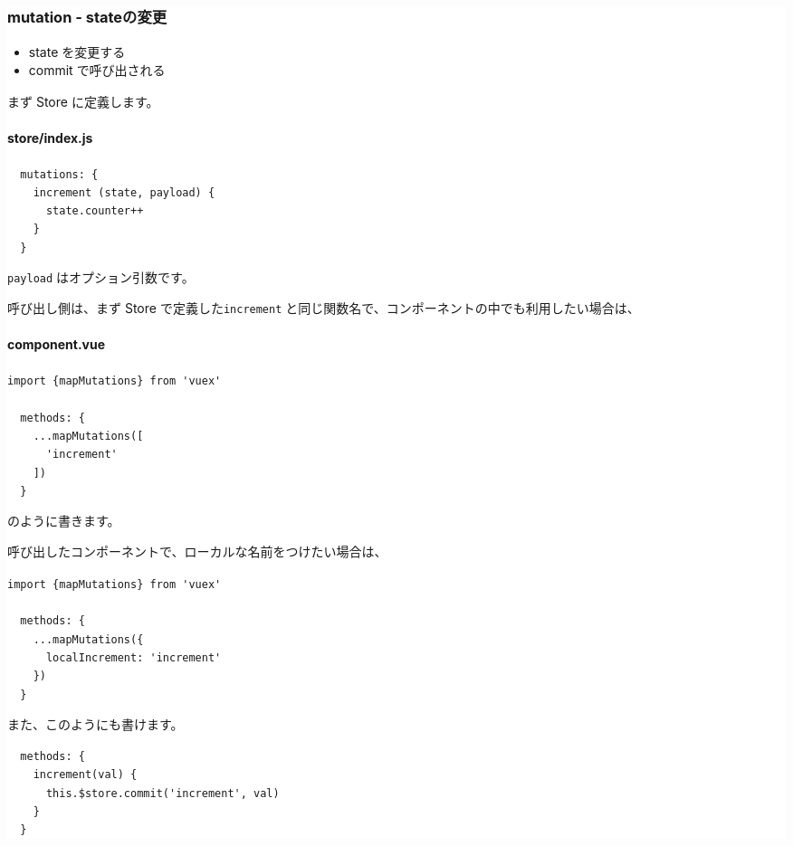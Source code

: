 ### mutation - stateの変更

- state を変更する
- commit で呼び出される

まず Store に定義します。

#### store/index.js

```
  mutations: {
    increment (state, payload) {
      state.counter++
    }
  }

```

`payload` はオプション引数です。

呼び出し側は、まず Store で定義した`increment` と同じ関数名で、コンポーネントの中でも利用したい場合は、

#### component.vue

```
import {mapMutations} from 'vuex'

  methods: {
    ...mapMutations([
      'increment'
    ])
  }

```

のように書きます。

呼び出したコンポーネントで、ローカルな名前をつけたい場合は、

```
import {mapMutations} from 'vuex'

  methods: {
    ...mapMutations({
      localIncrement: 'increment'
    })
  }

```

また、このようにも書けます。

```
  methods: {
    increment(val) {
      this.$store.commit('increment', val)
    }
  }

```
